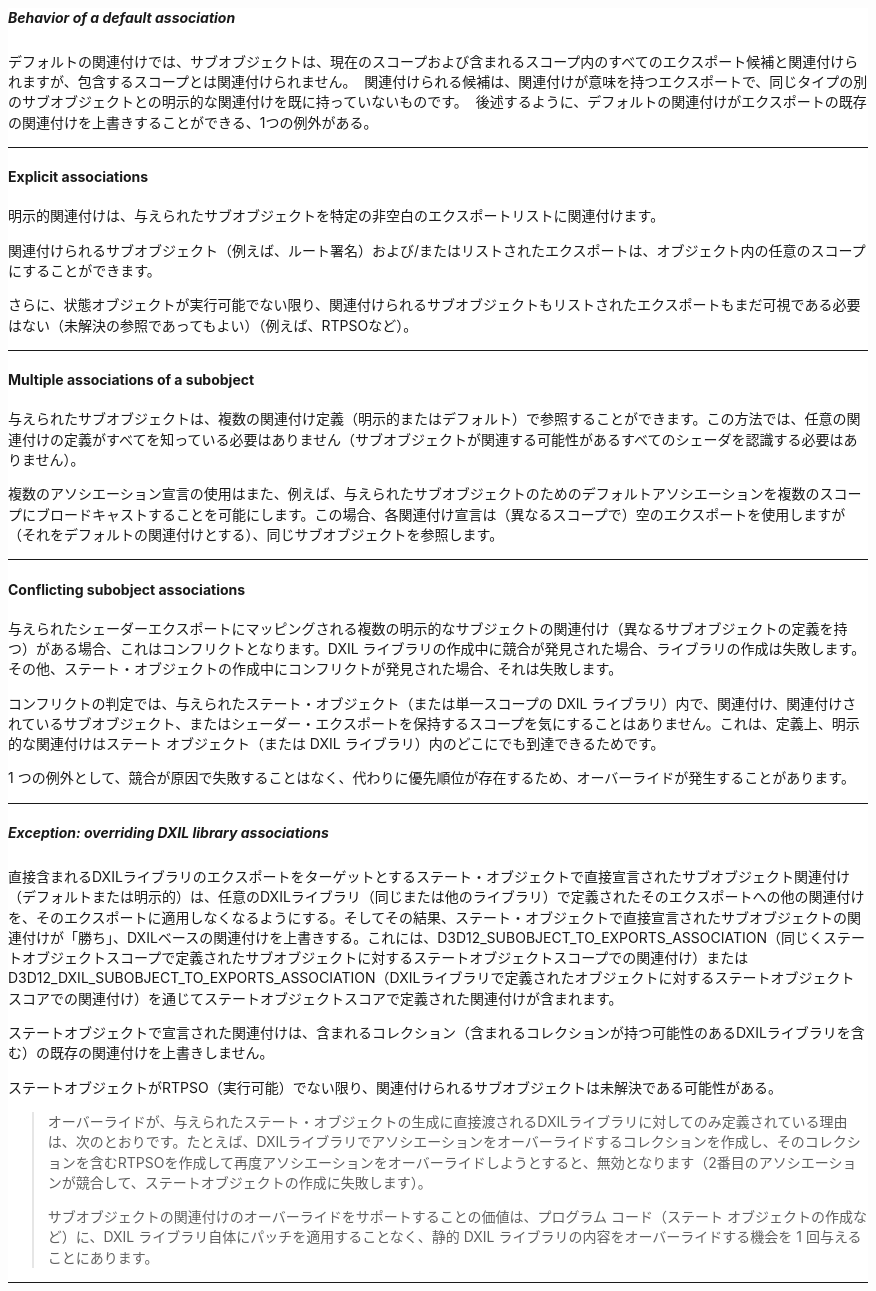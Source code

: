 ##### Behavior of a default association

デフォルトの関連付けでは、サブオブジェクトは、現在のスコープおよび含まれるスコープ内のすべてのエクスポート候補と関連付けられますが、包含するスコープとは関連付けられません。  関連付けられる候補は、関連付けが意味を持つエクスポートで、同じタイプの別のサブオブジェクトとの明示的な関連付けを既に持っていないものです。  後述するように、デフォルトの関連付けがエクスポートの既存の関連付けを上書きすることができる、1つの例外がある。

---


#### Explicit associations

明示的関連付けは、与えられたサブオブジェクトを特定の非空白のエクスポートリストに関連付けます。

関連付けられるサブオブジェクト（例えば、ルート署名）および/またはリストされたエクスポートは、オブジェクト内の任意のスコープにすることができます。

さらに、状態オブジェクトが実行可能でない限り、関連付けられるサブオブジェクトもリストされたエクスポートもまだ可視である必要はない（未解決の参照であってもよい）（例えば、RTPSOなど）。

---


#### Multiple associations of a subobject

与えられたサブオブジェクトは、複数の関連付け定義（明示的またはデフォルト）で参照することができます。この方法では、任意の関連付けの定義がすべてを知っている必要はありません（サブオブジェクトが関連する可能性があるすべてのシェーダを認識する必要はありません）。

複数のアソシエーション宣言の使用はまた、例えば、与えられたサブオブジェクトのためのデフォルトアソシエーションを複数のスコープにブロードキャストすることを可能にします。この場合、各関連付け宣言は（異なるスコープで）空のエクスポートを使用しますが（それをデフォルトの関連付けとする）、同じサブオブジェクトを参照します。

---


#### Conflicting subobject associations

与えられたシェーダーエクスポートにマッピングされる複数の明示的なサブジェクトの関連付け（異なるサブオブジェクトの定義を持つ）がある場合、これはコンフリクトとなります。DXIL ライブラリの作成中に競合が発見された場合、ライブラリの作成は失敗します。その他、ステート・オブジェクトの作成中にコンフリクトが発見された場合、それは失敗します。

コンフリクトの判定では、与えられたステート・オブジェクト（または単一スコープの DXIL ライブラリ）内で、関連付け、関連付けされているサブオブジェクト、またはシェーダー・エクスポートを保持するスコープを気にすることはありません。これは、定義上、明示的な関連付けはステート オブジェクト（または DXIL ライブラリ）内のどこにでも到達できるためです。

1 つの例外として、競合が原因で失敗することはなく、代わりに優先順位が存在するため、オーバーライドが発生することがあります。

---


##### Exception: overriding DXIL library associations

直接含まれるDXILライブラリのエクスポートをターゲットとするステート・オブジェクトで直接宣言されたサブオブジェクト関連付け（デフォルトまたは明示的）は、任意のDXILライブラリ（同じまたは他のライブラリ）で定義されたそのエクスポートへの他の関連付けを、そのエクスポートに適用しなくなるようにする。そしてその結果、ステート・オブジェクトで直接宣言されたサブオブジェクトの関連付けが「勝ち」、DXILベースの関連付けを上書きする。これには、D3D12_SUBOBJECT_TO_EXPORTS_ASSOCIATION（同じくステートオブジェクトスコープで定義されたサブオブジェクトに対するステートオブジェクトスコープでの関連付け）またはD3D12_DXIL_SUBOBJECT_TO_EXPORTS_ASSOCIATION（DXILライブラリで定義されたオブジェクトに対するステートオブジェクトスコアでの関連付け）を通じてステートオブジェクトスコアで定義された関連付けが含まれます。

ステートオブジェクトで宣言された関連付けは、含まれるコレクション（含まれるコレクションが持つ可能性のあるDXILライブラリを含む）の既存の関連付けを上書きしません。

ステートオブジェクトがRTPSO（実行可能）でない限り、関連付けられるサブオブジェクトは未解決である可能性がある。

> オーバーライドが、与えられたステート・オブジェクトの生成に直接渡されるDXILライブラリに対してのみ定義されている理由は、次のとおりです。たとえば、DXILライブラリでアソシエーションをオーバーライドするコレクションを作成し、そのコレクションを含むRTPSOを作成して再度アソシエーションをオーバーライドしようとすると、無効となります（2番目のアソシエーションが競合して、ステートオブジェクトの作成に失敗します）。
> 
> サブオブジェクトの関連付けのオーバーライドをサポートすることの価値は、プログラム コード（ステート オブジェクトの作成など）に、DXIL ライブラリ自体にパッチを適用することなく、静的 DXIL ライブラリの内容をオーバーライドする機会を 1 回与えることにあります。

---